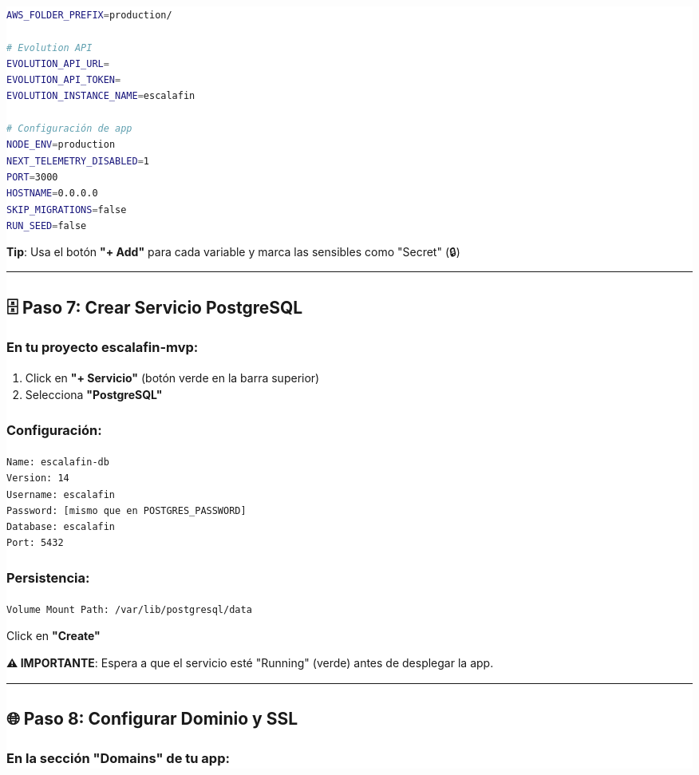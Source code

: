 ```bash
AWS_FOLDER_PREFIX=production/

# Evolution API
EVOLUTION_API_URL=
EVOLUTION_API_TOKEN=
EVOLUTION_INSTANCE_NAME=escalafin

# Configuración de app
NODE_ENV=production
NEXT_TELEMETRY_DISABLED=1
PORT=3000
HOSTNAME=0.0.0.0
SKIP_MIGRATIONS=false
RUN_SEED=false
```

**Tip**: Usa el botón **"+ Add"** para cada variable y marca las sensibles como "Secret" (🔒)

---

## 🗄️ Paso 7: Crear Servicio PostgreSQL

### En tu proyecto escalafin-mvp:
1. Click en **"+ Servicio"** (botón verde en la barra superior)
2. Selecciona **"PostgreSQL"**

### Configuración:
```
Name: escalafin-db
Version: 14
Username: escalafin
Password: [mismo que en POSTGRES_PASSWORD]
Database: escalafin
Port: 5432
```

### Persistencia:
```
Volume Mount Path: /var/lib/postgresql/data
```

Click en **"Create"**

**⚠️ IMPORTANTE**: Espera a que el servicio esté "Running" (verde) antes de desplegar la app.

---

## 🌐 Paso 8: Configurar Dominio y SSL

### En la sección **"Domains"** de tu app:
